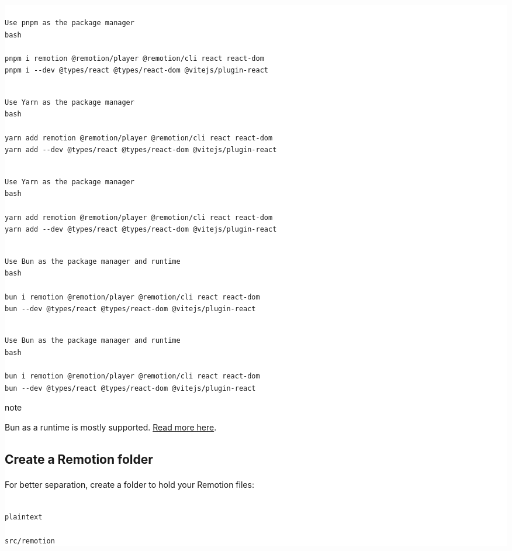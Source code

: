 ```

Use pnpm as the package manager
bash

pnpm i remotion @remotion/player @remotion/cli react react-dom
pnpm i --dev @types/react @types/react-dom @vitejs/plugin-react
```

```

Use Yarn as the package manager
bash

yarn add remotion @remotion/player @remotion/cli react react-dom
yarn add --dev @types/react @types/react-dom @vitejs/plugin-react
```

```

Use Yarn as the package manager
bash

yarn add remotion @remotion/player @remotion/cli react react-dom
yarn add --dev @types/react @types/react-dom @vitejs/plugin-react
```

```

Use Bun as the package manager and runtime
bash

bun i remotion @remotion/player @remotion/cli react react-dom
bun --dev @types/react @types/react-dom @vitejs/plugin-react
```

```

Use Bun as the package manager and runtime
bash

bun i remotion @remotion/player @remotion/cli react react-dom
bun --dev @types/react @types/react-dom @vitejs/plugin-react
```

note

Bun as a runtime is mostly supported. [Read more here](/docs/bun).

## Create a Remotion folder [​](\#create-a-remotion-folder "Direct link to Create a Remotion folder")

For better separation, create a folder to hold your Remotion files:

```

plaintext

src/remotion
```
